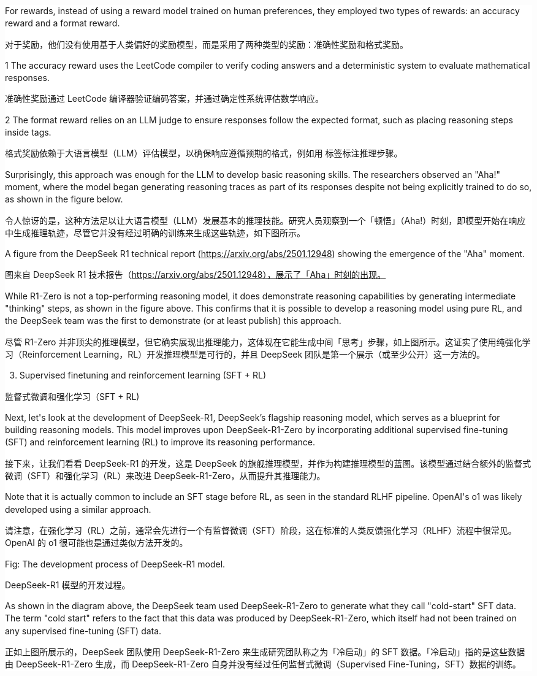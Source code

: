 For rewards, instead of using a reward model trained on human preferences, they employed two types of rewards: an accuracy reward and a format reward.

对于奖励，他们没有使用基于人类偏好的奖励模型，而是采用了两种类型的奖励：准确性奖励和格式奖励。

1 The accuracy reward uses the LeetCode compiler to verify coding answers and a deterministic system to evaluate mathematical responses.

准确性奖励通过 LeetCode 编译器验证编码答案，并通过确定性系统评估数学响应。

2 The format reward relies on an LLM judge to ensure responses follow the expected format, such as placing reasoning steps inside <think> tags.

格式奖励依赖于大语言模型（LLM）评估模型，以确保响应遵循预期的格式，例如用 <think> 标签标注推理步骤。
	
Surprisingly, this approach was enough for the LLM to develop basic reasoning skills. The researchers observed an "Aha!" moment, where the model began generating reasoning traces as part of its responses despite not being explicitly trained to do so, as shown in the figure below.

令人惊讶的是，这种方法足以让大语言模型（LLM）发展基本的推理技能。研究人员观察到一个「顿悟」（Aha!）时刻，即模型开始在响应中生成推理轨迹，尽管它并没有经过明确的训练来生成这些轨迹，如下图所示。

A figure from the DeepSeek R1 technical report (https://arxiv.org/abs/2501.12948) showing the emergence of the "Aha" moment.

图来自 DeepSeek R1 技术报告（https://arxiv.org/abs/2501.12948），展示了「Aha」时刻的出现。

While R1-Zero is not a top-performing reasoning model, it does demonstrate reasoning capabilities by generating intermediate "thinking" steps, as shown in the figure above. This confirms that it is possible to develop a reasoning model using pure RL, and the DeepSeek team was the first to demonstrate (or at least publish) this approach.

尽管 R1-Zero 并非顶尖的推理模型，但它确实展现出推理能力，这体现在它能生成中间「思考」步骤，如上图所示。这证实了使用纯强化学习（Reinforcement Learning，RL）开发推理模型是可行的，并且 DeepSeek 团队是第一个展示（或至少公开）这一方法的。

3) Supervised finetuning and reinforcement learning (SFT + RL)

监督式微调和强化学习（SFT + RL)

Next, let's look at the development of DeepSeek-R1, DeepSeek’s flagship reasoning model, which serves as a blueprint for building reasoning models. This model improves upon DeepSeek-R1-Zero by incorporating additional supervised fine-tuning (SFT) and reinforcement learning (RL) to improve its reasoning performance.

接下来，让我们看看 DeepSeek-R1 的开发，这是 DeepSeek 的旗舰推理模型，并作为构建推理模型的蓝图。该模型通过结合额外的监督式微调（SFT）和强化学习（RL）来改进 DeepSeek-R1-Zero，从而提升其推理能力。

Note that it is actually common to include an SFT stage before RL, as seen in the standard RLHF pipeline. OpenAI's o1 was likely developed using a similar approach.

请注意，在强化学习（RL）之前，通常会先进行一个有监督微调（SFT）阶段，这在标准的人类反馈强化学习（RLHF）流程中很常见。OpenAI 的 o1 很可能也是通过类似方法开发的。

Fig: The development process of DeepSeek-R1 model.

DeepSeek-R1 模型的开发过程。

As shown in the diagram above, the DeepSeek team used DeepSeek-R1-Zero to generate what they call "cold-start" SFT data. The term "cold start" refers to the fact that this data was produced by DeepSeek-R1-Zero, which itself had not been trained on any supervised fine-tuning (SFT) data.

正如上图所展示的，DeepSeek 团队使用 DeepSeek-R1-Zero 来生成研究团队称之为「冷启动」的 SFT 数据。「冷启动」指的是这些数据由 DeepSeek-R1-Zero 生成，而 DeepSeek-R1-Zero 自身并没有经过任何监督式微调（Supervised Fine-Tuning，SFT）数据的训练。
